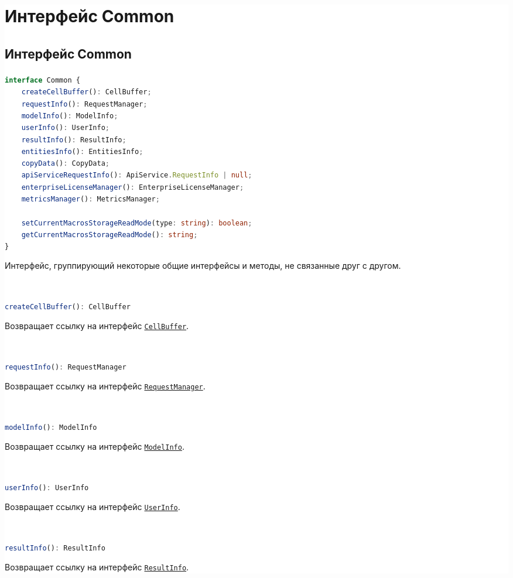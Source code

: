 # Интерфейс Common

## Интерфейс Common<a name="common"></a>
```ts
interface Common {
	createCellBuffer(): CellBuffer;
	requestInfo(): RequestManager;
	modelInfo(): ModelInfo;
	userInfo(): UserInfo;
	resultInfo(): ResultInfo;
	entitiesInfo(): EntitiesInfo;
	copyData(): CopyData;
	apiServiceRequestInfo(): ApiService.RequestInfo | null;
	enterpriseLicenseManager(): EnterpriseLicenseManager;
	metricsManager(): MetricsManager;

	setCurrentMacrosStorageReadMode(type: string): boolean;
	getCurrentMacrosStorageReadMode(): string;
}
```
Интерфейс, группирующий некоторые общие интерфейсы и методы, не связанные друг с другом.

&nbsp;

```js
createCellBuffer(): CellBuffer
```
Возвращает ссылку на интерфейс [`CellBuffer`](#cell-buffer).

&nbsp;

```js
requestInfo(): RequestManager
```
Возвращает ссылку на интерфейс [`RequestManager`](#request-manager).

&nbsp;


```js
modelInfo(): ModelInfo
```
Возвращает ссылку на интерфейс [`ModelInfo`](#model-info).

&nbsp;

```js
userInfo(): UserInfo
```
Возвращает ссылку на интерфейс [`UserInfo`](#user-info).

&nbsp;

```js
resultInfo(): ResultInfo
```
Возвращает ссылку на интерфейс [`ResultInfo`](#result-info).
